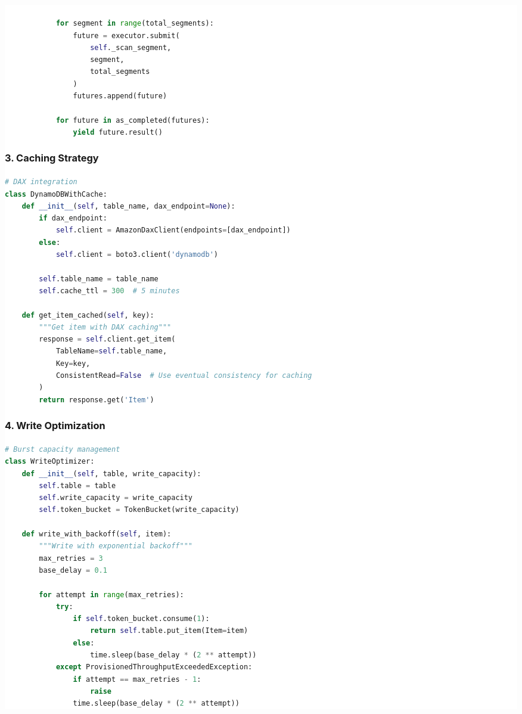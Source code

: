 ```python
            
            for segment in range(total_segments):
                future = executor.submit(
                    self._scan_segment,
                    segment,
                    total_segments
                )
                futures.append(future)
            
            for future in as_completed(futures):
                yield future.result()
```

### 3. Caching Strategy

```python
# DAX integration
class DynamoDBWithCache:
    def __init__(self, table_name, dax_endpoint=None):
        if dax_endpoint:
            self.client = AmazonDaxClient(endpoints=[dax_endpoint])
        else:
            self.client = boto3.client('dynamodb')
        
        self.table_name = table_name
        self.cache_ttl = 300  # 5 minutes
    
    def get_item_cached(self, key):
        """Get item with DAX caching"""
        response = self.client.get_item(
            TableName=self.table_name,
            Key=key,
            ConsistentRead=False  # Use eventual consistency for caching
        )
        return response.get('Item')
```

### 4. Write Optimization

```python
# Burst capacity management
class WriteOptimizer:
    def __init__(self, table, write_capacity):
        self.table = table
        self.write_capacity = write_capacity
        self.token_bucket = TokenBucket(write_capacity)
    
    def write_with_backoff(self, item):
        """Write with exponential backoff"""
        max_retries = 3
        base_delay = 0.1
        
        for attempt in range(max_retries):
            try:
                if self.token_bucket.consume(1):
                    return self.table.put_item(Item=item)
                else:
                    time.sleep(base_delay * (2 ** attempt))
            except ProvisionedThroughputExceededException:
                if attempt == max_retries - 1:
                    raise
                time.sleep(base_delay * (2 ** attempt))
```
